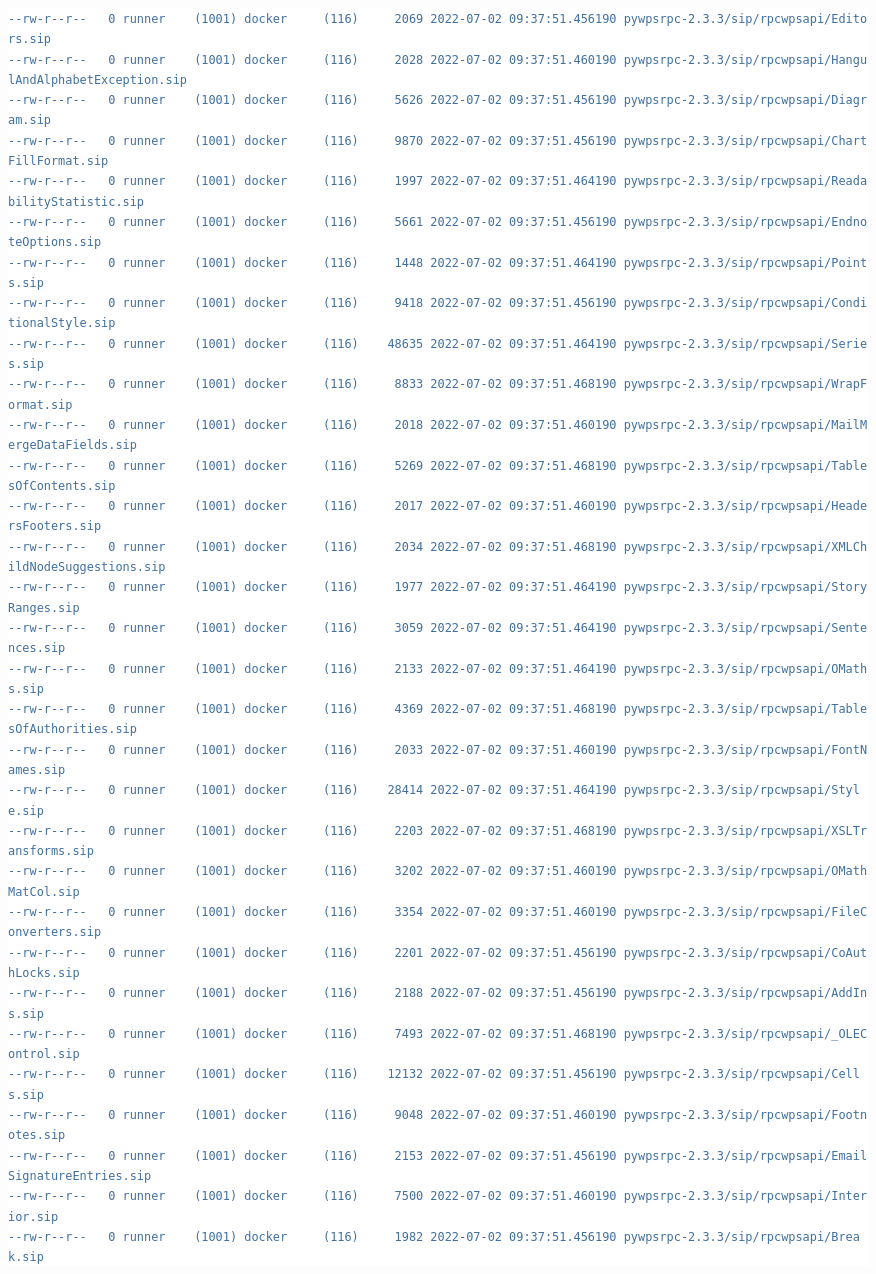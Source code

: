 ```diff
--rw-r--r--   0 runner    (1001) docker     (116)     2069 2022-07-02 09:37:51.456190 pywpsrpc-2.3.3/sip/rpcwpsapi/Editors.sip
--rw-r--r--   0 runner    (1001) docker     (116)     2028 2022-07-02 09:37:51.460190 pywpsrpc-2.3.3/sip/rpcwpsapi/HangulAndAlphabetException.sip
--rw-r--r--   0 runner    (1001) docker     (116)     5626 2022-07-02 09:37:51.456190 pywpsrpc-2.3.3/sip/rpcwpsapi/Diagram.sip
--rw-r--r--   0 runner    (1001) docker     (116)     9870 2022-07-02 09:37:51.456190 pywpsrpc-2.3.3/sip/rpcwpsapi/ChartFillFormat.sip
--rw-r--r--   0 runner    (1001) docker     (116)     1997 2022-07-02 09:37:51.464190 pywpsrpc-2.3.3/sip/rpcwpsapi/ReadabilityStatistic.sip
--rw-r--r--   0 runner    (1001) docker     (116)     5661 2022-07-02 09:37:51.456190 pywpsrpc-2.3.3/sip/rpcwpsapi/EndnoteOptions.sip
--rw-r--r--   0 runner    (1001) docker     (116)     1448 2022-07-02 09:37:51.464190 pywpsrpc-2.3.3/sip/rpcwpsapi/Points.sip
--rw-r--r--   0 runner    (1001) docker     (116)     9418 2022-07-02 09:37:51.456190 pywpsrpc-2.3.3/sip/rpcwpsapi/ConditionalStyle.sip
--rw-r--r--   0 runner    (1001) docker     (116)    48635 2022-07-02 09:37:51.464190 pywpsrpc-2.3.3/sip/rpcwpsapi/Series.sip
--rw-r--r--   0 runner    (1001) docker     (116)     8833 2022-07-02 09:37:51.468190 pywpsrpc-2.3.3/sip/rpcwpsapi/WrapFormat.sip
--rw-r--r--   0 runner    (1001) docker     (116)     2018 2022-07-02 09:37:51.460190 pywpsrpc-2.3.3/sip/rpcwpsapi/MailMergeDataFields.sip
--rw-r--r--   0 runner    (1001) docker     (116)     5269 2022-07-02 09:37:51.468190 pywpsrpc-2.3.3/sip/rpcwpsapi/TablesOfContents.sip
--rw-r--r--   0 runner    (1001) docker     (116)     2017 2022-07-02 09:37:51.460190 pywpsrpc-2.3.3/sip/rpcwpsapi/HeadersFooters.sip
--rw-r--r--   0 runner    (1001) docker     (116)     2034 2022-07-02 09:37:51.468190 pywpsrpc-2.3.3/sip/rpcwpsapi/XMLChildNodeSuggestions.sip
--rw-r--r--   0 runner    (1001) docker     (116)     1977 2022-07-02 09:37:51.464190 pywpsrpc-2.3.3/sip/rpcwpsapi/StoryRanges.sip
--rw-r--r--   0 runner    (1001) docker     (116)     3059 2022-07-02 09:37:51.464190 pywpsrpc-2.3.3/sip/rpcwpsapi/Sentences.sip
--rw-r--r--   0 runner    (1001) docker     (116)     2133 2022-07-02 09:37:51.464190 pywpsrpc-2.3.3/sip/rpcwpsapi/OMaths.sip
--rw-r--r--   0 runner    (1001) docker     (116)     4369 2022-07-02 09:37:51.468190 pywpsrpc-2.3.3/sip/rpcwpsapi/TablesOfAuthorities.sip
--rw-r--r--   0 runner    (1001) docker     (116)     2033 2022-07-02 09:37:51.460190 pywpsrpc-2.3.3/sip/rpcwpsapi/FontNames.sip
--rw-r--r--   0 runner    (1001) docker     (116)    28414 2022-07-02 09:37:51.464190 pywpsrpc-2.3.3/sip/rpcwpsapi/Style.sip
--rw-r--r--   0 runner    (1001) docker     (116)     2203 2022-07-02 09:37:51.468190 pywpsrpc-2.3.3/sip/rpcwpsapi/XSLTransforms.sip
--rw-r--r--   0 runner    (1001) docker     (116)     3202 2022-07-02 09:37:51.460190 pywpsrpc-2.3.3/sip/rpcwpsapi/OMathMatCol.sip
--rw-r--r--   0 runner    (1001) docker     (116)     3354 2022-07-02 09:37:51.460190 pywpsrpc-2.3.3/sip/rpcwpsapi/FileConverters.sip
--rw-r--r--   0 runner    (1001) docker     (116)     2201 2022-07-02 09:37:51.456190 pywpsrpc-2.3.3/sip/rpcwpsapi/CoAuthLocks.sip
--rw-r--r--   0 runner    (1001) docker     (116)     2188 2022-07-02 09:37:51.456190 pywpsrpc-2.3.3/sip/rpcwpsapi/AddIns.sip
--rw-r--r--   0 runner    (1001) docker     (116)     7493 2022-07-02 09:37:51.468190 pywpsrpc-2.3.3/sip/rpcwpsapi/_OLEControl.sip
--rw-r--r--   0 runner    (1001) docker     (116)    12132 2022-07-02 09:37:51.456190 pywpsrpc-2.3.3/sip/rpcwpsapi/Cells.sip
--rw-r--r--   0 runner    (1001) docker     (116)     9048 2022-07-02 09:37:51.460190 pywpsrpc-2.3.3/sip/rpcwpsapi/Footnotes.sip
--rw-r--r--   0 runner    (1001) docker     (116)     2153 2022-07-02 09:37:51.456190 pywpsrpc-2.3.3/sip/rpcwpsapi/EmailSignatureEntries.sip
--rw-r--r--   0 runner    (1001) docker     (116)     7500 2022-07-02 09:37:51.460190 pywpsrpc-2.3.3/sip/rpcwpsapi/Interior.sip
--rw-r--r--   0 runner    (1001) docker     (116)     1982 2022-07-02 09:37:51.456190 pywpsrpc-2.3.3/sip/rpcwpsapi/Break.sip
```